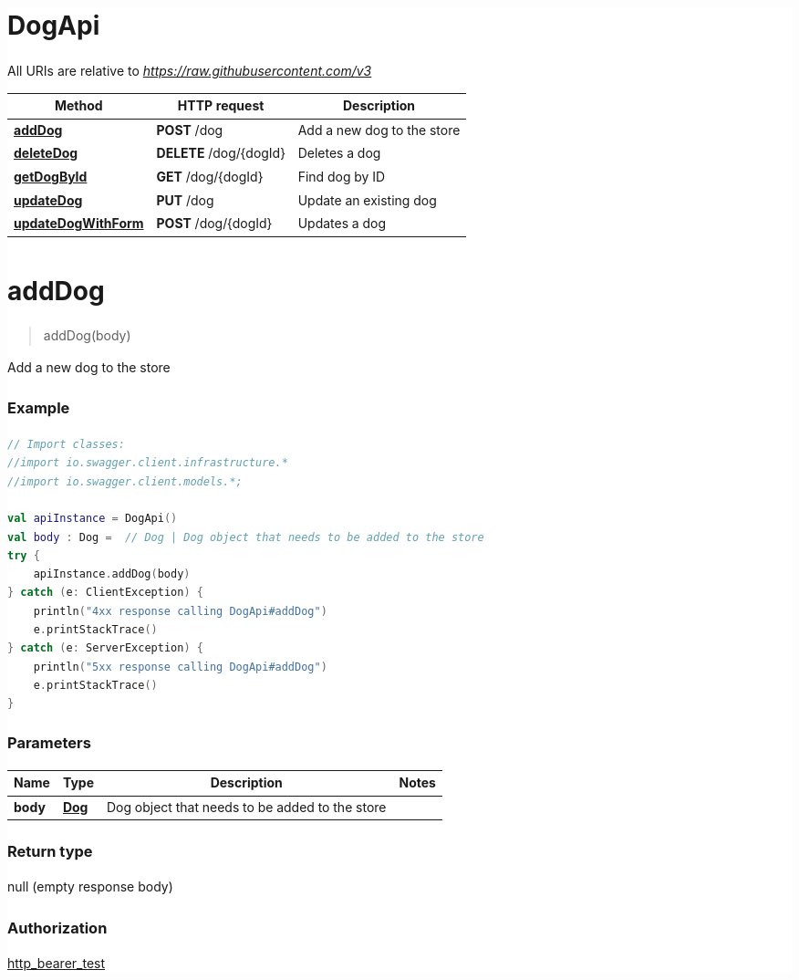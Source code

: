 # DogApi

All URIs are relative to *https://raw.githubusercontent.com/v3*

Method | HTTP request | Description
------------- | ------------- | -------------
[**addDog**](DogApi.md#addDog) | **POST** /dog | Add a new dog to the store
[**deleteDog**](DogApi.md#deleteDog) | **DELETE** /dog/{dogId} | Deletes a dog
[**getDogById**](DogApi.md#getDogById) | **GET** /dog/{dogId} | Find dog by ID
[**updateDog**](DogApi.md#updateDog) | **PUT** /dog | Update an existing dog
[**updateDogWithForm**](DogApi.md#updateDogWithForm) | **POST** /dog/{dogId} | Updates a dog

<a name="addDog"></a>
# **addDog**
> addDog(body)

Add a new dog to the store

### Example
```kotlin
// Import classes:
//import io.swagger.client.infrastructure.*
//import io.swagger.client.models.*;

val apiInstance = DogApi()
val body : Dog =  // Dog | Dog object that needs to be added to the store
try {
    apiInstance.addDog(body)
} catch (e: ClientException) {
    println("4xx response calling DogApi#addDog")
    e.printStackTrace()
} catch (e: ServerException) {
    println("5xx response calling DogApi#addDog")
    e.printStackTrace()
}
```

### Parameters

Name | Type | Description  | Notes
------------- | ------------- | ------------- | -------------
 **body** | [**Dog**](Dog.md)| Dog object that needs to be added to the store |

### Return type

null (empty response body)

### Authorization

[http_bearer_test](../README.md#http_bearer_test)
